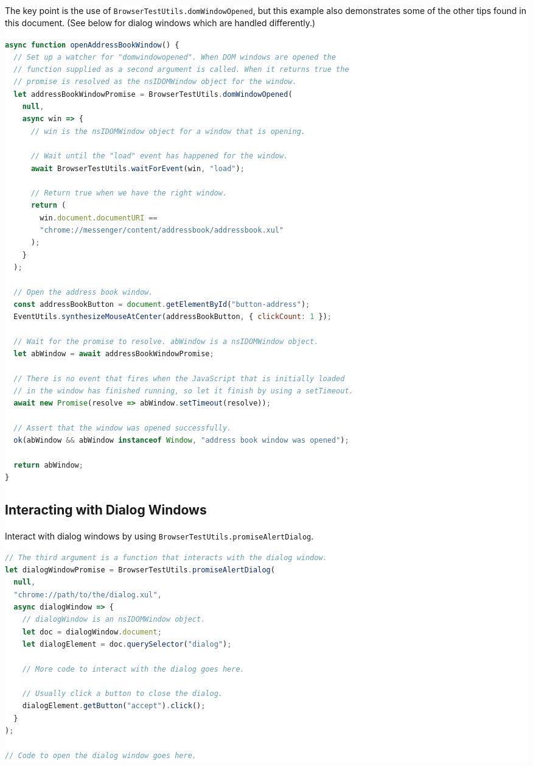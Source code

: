 The key point is the use of `BrowserTestUtils.domWindowOpened`, but this
example also demonstrates some of the other tips found in this document.
(See below for dialog windows which are handled differently.)

```javascript
async function openAddressBookWindow() {
  // Set up a watcher for "domwindowopened". When DOM windows are opened the
  // function supplied as a second argument is called. When it returns true the
  // promise is resolved as the nsIDOMWindow object for the window.
  let addressBookWindowPromise = BrowserTestUtils.domWindowOpened(
    null,
    async win => {
      // win is the nsIDOMWindow object for a window that is opening.

      // Wait until the "load" event has happened for the window.
      await BrowserTestUtils.waitForEvent(win, "load");

      // Return true when we have the right window.
      return (
        win.document.documentURI ==
        "chrome://messenger/content/addressbook/addressbook.xul"
      );
    }
  );

  // Open the address book window.
  const addressBookButton = document.getElementById("button-address");
  EventUtils.synthesizeMouseAtCenter(addressBookButton, { clickCount: 1 });

  // Wait for the promise to resolve. abWindow is a nsIDOMWindow object.
  let abWindow = await addressBookWindowPromise;

  // There is no event that fires when the JavaScript that is initially loaded
  // in the window has finished running, so let it finish by using a setTimeout.
  await new Promise(resolve => abWindow.setTimeout(resolve));

  // Assert that the window was opened successfully.
  ok(abWindow && abWindow instanceof Window, "address book window was opened");

  return abWindow;
}
```

## Interacting with Dialog Windows

Interact with dialog windows by using `BrowserTestUtils.promiseAlertDialog`.

```javascript
// The third argument is a function that interacts with the dialog window.
let dialogWindowPromise = BrowserTestUtils.promiseAlertDialog(
  null,
  "chrome://path/to/the/dialog.xul",
  async dialogWindow => {
    // dialogWindow is an nsIDOMWindow object.
    let doc = dialogWindow.document;
    let dialogElement = doc.querySelector("dialog");

    // More code to interact with the dialog goes here.

    // Usually click a button to close the dialog.
    dialogElement.getButton("accept").click();
  }
);

// Code to open the dialog window goes here.
```